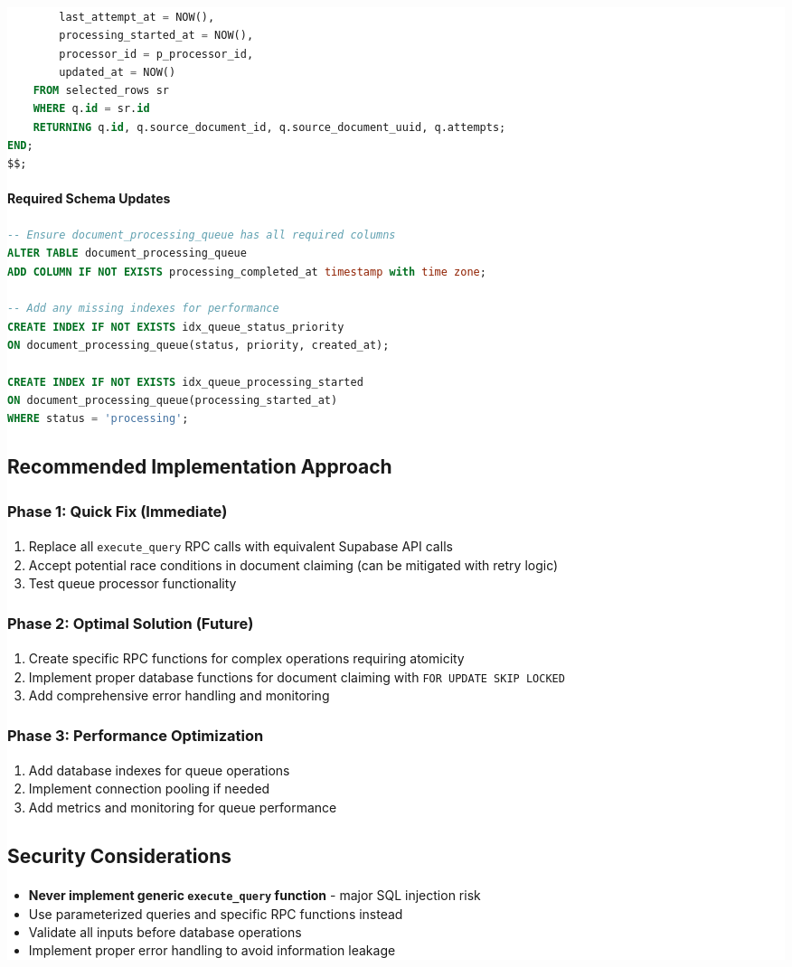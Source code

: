 ```sql
        last_attempt_at = NOW(),
        processing_started_at = NOW(),
        processor_id = p_processor_id,
        updated_at = NOW()
    FROM selected_rows sr
    WHERE q.id = sr.id
    RETURNING q.id, q.source_document_id, q.source_document_uuid, q.attempts;
END;
$$;
```

#### Required Schema Updates
```sql
-- Ensure document_processing_queue has all required columns
ALTER TABLE document_processing_queue 
ADD COLUMN IF NOT EXISTS processing_completed_at timestamp with time zone;

-- Add any missing indexes for performance
CREATE INDEX IF NOT EXISTS idx_queue_status_priority 
ON document_processing_queue(status, priority, created_at);

CREATE INDEX IF NOT EXISTS idx_queue_processing_started
ON document_processing_queue(processing_started_at) 
WHERE status = 'processing';
```

## Recommended Implementation Approach

### Phase 1: Quick Fix (Immediate)
1. Replace all `execute_query` RPC calls with equivalent Supabase API calls
2. Accept potential race conditions in document claiming (can be mitigated with retry logic)
3. Test queue processor functionality

### Phase 2: Optimal Solution (Future)
1. Create specific RPC functions for complex operations requiring atomicity
2. Implement proper database functions for document claiming with `FOR UPDATE SKIP LOCKED`
3. Add comprehensive error handling and monitoring

### Phase 3: Performance Optimization
1. Add database indexes for queue operations
2. Implement connection pooling if needed
3. Add metrics and monitoring for queue performance

## Security Considerations

- **Never implement generic `execute_query` function** - major SQL injection risk
- Use parameterized queries and specific RPC functions instead
- Validate all inputs before database operations
- Implement proper error handling to avoid information leakage
